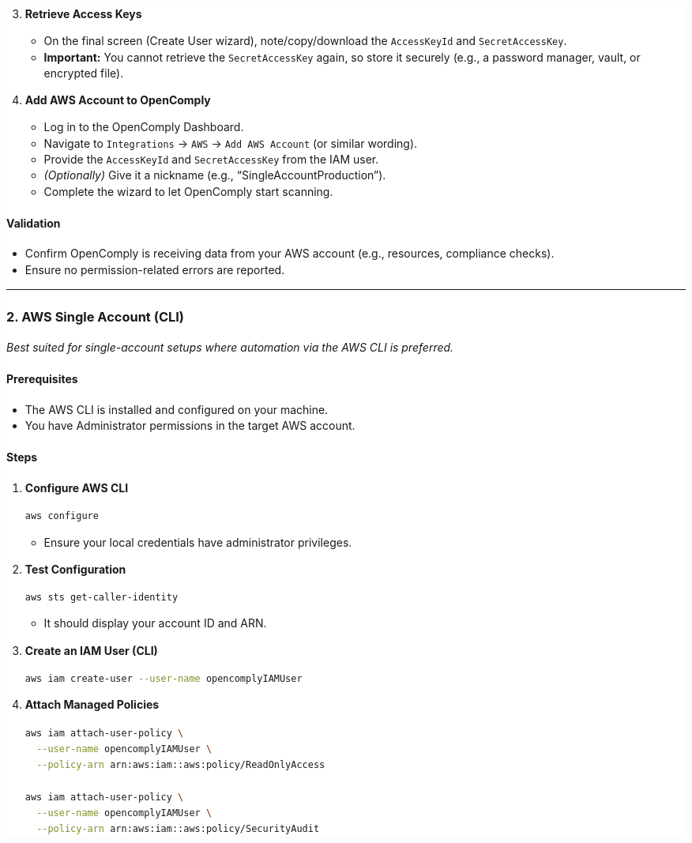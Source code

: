 3. **Retrieve Access Keys**
   - On the final screen (Create User wizard), note/copy/download the `AccessKeyId` and `SecretAccessKey`.
   - **Important:** You cannot retrieve the `SecretAccessKey` again, so store it securely (e.g., a password manager, vault, or encrypted file).

4. **Add AWS Account to OpenComply**
   - Log in to the OpenComply Dashboard.
   - Navigate to `Integrations` → `AWS` → `Add AWS Account` (or similar wording).
   - Provide the `AccessKeyId` and `SecretAccessKey` from the IAM user.
   - *(Optionally)* Give it a nickname (e.g., “SingleAccountProduction”).
   - Complete the wizard to let OpenComply start scanning.

#### Validation

- Confirm OpenComply is receiving data from your AWS account (e.g., resources, compliance checks).
- Ensure no permission-related errors are reported.

---

### 2. AWS Single Account (CLI)

*Best suited for single-account setups where automation via the AWS CLI is preferred.*

#### Prerequisites

- The AWS CLI is installed and configured on your machine.
- You have Administrator permissions in the target AWS account.

#### Steps

1. **Configure AWS CLI**
   ```bash
   aws configure
   ```
   - Ensure your local credentials have administrator privileges.

2. **Test Configuration**
   ```bash
   aws sts get-caller-identity
   ```
   - It should display your account ID and ARN.

3. **Create an IAM User (CLI)**
   ```bash
   aws iam create-user --user-name opencomplyIAMUser
   ```

4. **Attach Managed Policies**
   ```bash
   aws iam attach-user-policy \
     --user-name opencomplyIAMUser \
     --policy-arn arn:aws:iam::aws:policy/ReadOnlyAccess

   aws iam attach-user-policy \
     --user-name opencomplyIAMUser \
     --policy-arn arn:aws:iam::aws:policy/SecurityAudit
   ```

